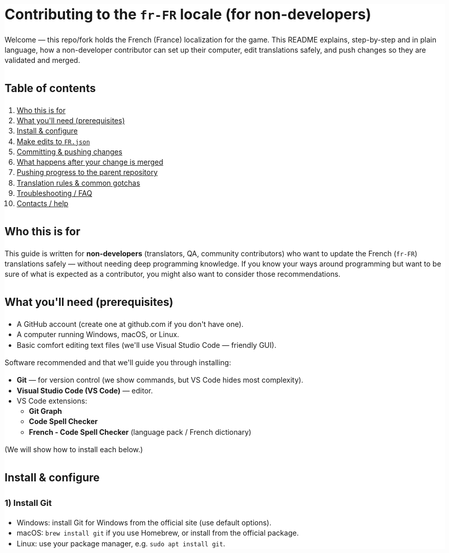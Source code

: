 
# Contributing to the `fr-FR` locale (for non-developers)
Welcome — this repo/fork holds the French (France) localization for the game. This README explains, step-by-step and in plain language, how a non-developer contributor can set up their computer, edit translations safely, and push changes so they are validated and merged.


## Table of contents
1. [Who this is for](#who-this-is-for)
2. [What you'll need (prerequisites)](#what-youll-need-prerequisites)
3. [Install & configure](#install--configure-quick-step-by-step)
4. [Make edits to `FR.json`](#make-edits-to-frjson)
5. [Committing & pushing changes](#committing--pushing-changes)
6. [What happens after your change is merged](#what-happens-after-your-change-is-merged)
7. [Pushing progress to the parent repository](#pushing-progress-to-the-parent-repository)
8. [Translation rules & common gotchas](#translation-rules--common-gotchas)
9. [Troubleshooting / FAQ](#troubleshooting--faq)
10. [Contacts / help](#contacts--help)

## Who this is for

This guide is written for **non-developers** (translators, QA, community contributors) who want to update the French (`fr-FR`) translations safely — without needing deep programming knowledge. If you know your ways around programming but want to be sure of what is expected as a contributor, you might also want to consider those recommendations.

## What you'll need (prerequisites)

- A GitHub account (create one at github.com if you don't have one).
- A computer running Windows, macOS, or Linux.
- Basic comfort editing text files (we'll use Visual Studio Code — friendly GUI).

Software recommended and that we'll guide you through installing:

- **Git** — for version control (we show commands, but VS Code hides most complexity).
- **Visual Studio Code (VS Code)** — editor.
- VS Code extensions:
    - **Git Graph**
    - **Code Spell Checker**
    - **French - Code Spell Checker** (language pack / French dictionary)

(We will show how to install each below.)

## Install & configure

### 1) Install Git

- Windows: install Git for Windows from the official site (use default options).
- macOS: `brew install git` if you use Homebrew, or install from the official package.
- Linux: use your package manager, e.g. `sudo apt install git`.
